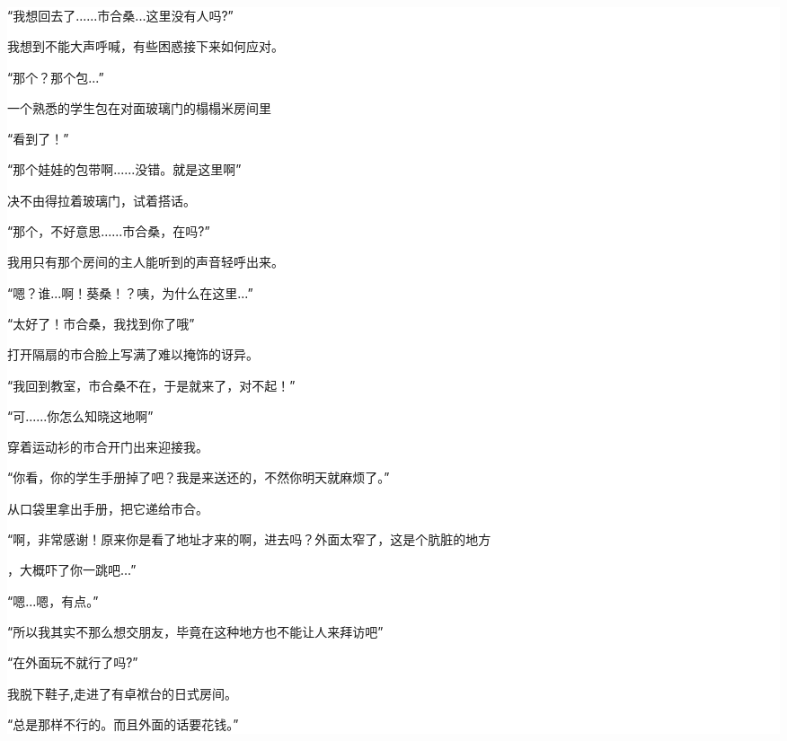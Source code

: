 “我想回去了......市合桑...这里没有人吗?”



我想到不能大声呼喊，有些困惑接下来如何应对。



“那个？那个包...”



一个熟悉的学生包在对面玻璃门的榻榻米房间里

“看到了！”

“那个娃娃的包带啊......没错。就是这里啊”

决不由得拉着玻璃门，试着搭话。

“那个，不好意思......市合桑，在吗?”

我用只有那个房间的主人能听到的声音轻呼出来。

“嗯？谁...啊！葵桑！？咦，为什么在这里...”



“太好了！市合桑，我找到你了哦”



打开隔扇的市合脸上写满了难以掩饰的讶异。

“我回到教室，市合桑不在，于是就来了，对不起！”



“可......你怎么知晓这地啊”



穿着运动衫的市合开门出来迎接我。



“你看，你的学生手册掉了吧？我是来送还的，不然你明天就麻烦了。”



从口袋里拿出手册，把它递给市合。



“啊，非常感谢！原来你是看了地址才来的啊，进去吗？外面太窄了，这是个肮脏的地方

，大概吓了你一跳吧...”



“嗯...嗯，有点。”

“所以我其实不那么想交朋友，毕竟在这种地方也不能让人来拜访吧”



“在外面玩不就行了吗?”

我脱下鞋子,走进了有卓袱台的日式房间。



“总是那样不行的。而且外面的话要花钱。”
